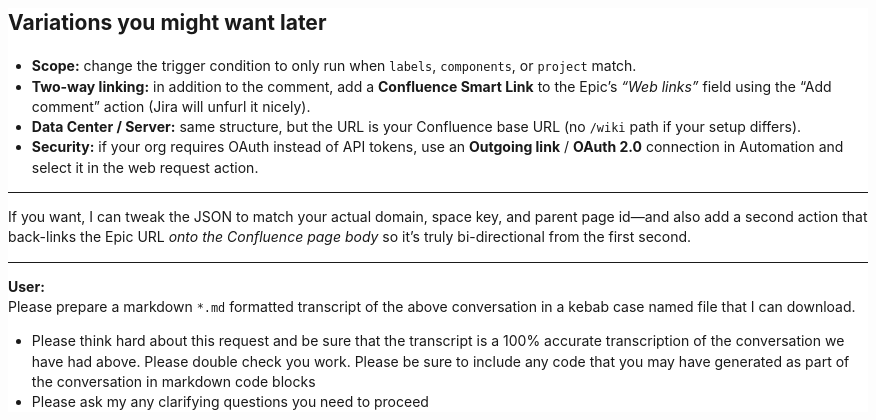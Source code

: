 ## Variations you might want later
- **Scope:** change the trigger condition to only run when `labels`, `components`, or `project` match.
- **Two-way linking:** in addition to the comment, add a **Confluence Smart Link** to the Epic’s *“Web links”* field using the “Add comment” action (Jira will unfurl it nicely).
- **Data Center / Server:** same structure, but the URL is your Confluence base URL (no `/wiki` path if your setup differs).
- **Security:** if your org requires OAuth instead of API tokens, use an **Outgoing link** / **OAuth 2.0** connection in Automation and select it in the web request action.

---

If you want, I can tweak the JSON to match your actual domain, space key, and parent page id—and also add a second action that back-links the Epic URL *onto the Confluence page body* so it’s truly bi-directional from the first second.

---

**User:**  
Please prepare a markdown `*.md` formatted transcript of the above conversation in a kebab case named file that I can download. 
- Please think hard about this request and be sure that the transcript is a 100% accurate transcription of the conversation
  we have had above. Please double check you work. Please be sure to include any code that you may have generated
  as part of the conversation in markdown code blocks
- Please ask my any clarifying questions you need to proceed
